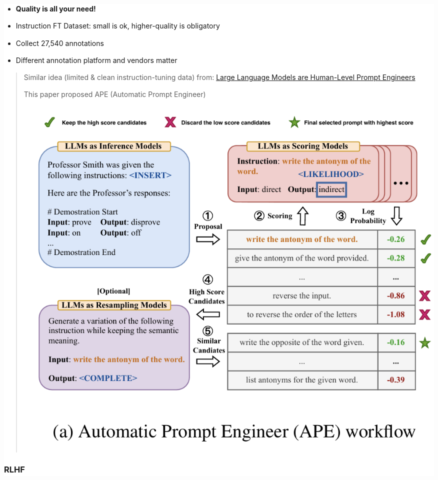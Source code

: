 - **Quality is all your need!**

- Instruction FT Dataset: small is ok, higher-quality is obligatory
- Collect 27,540 annotations
- Different annotation platform and vendors matter

> Similar idea (limited & clean instruction-tuning data) from: [Large Language Models are Human-Level Prompt Engineers]([2211.01910](https://arxiv.org/pdf/2211.01910))
>
> This paper proposed APE (Automatic Prompt Engineer)
>
> ![image-20241111181025448](./llama.assets/image-20241111181025448.png) 
> 

### RLHF
